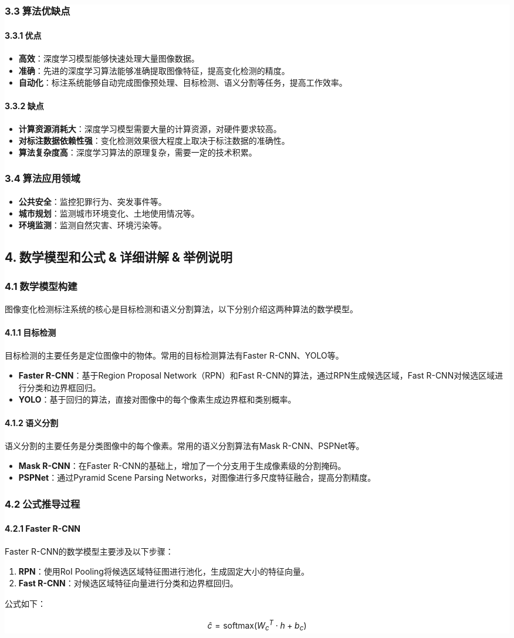 ### 3.3 算法优缺点

#### 3.3.1 优点

- **高效**：深度学习模型能够快速处理大量图像数据。
- **准确**：先进的深度学习算法能够准确提取图像特征，提高变化检测的精度。
- **自动化**：标注系统能够自动完成图像预处理、目标检测、语义分割等任务，提高工作效率。

#### 3.3.2 缺点

- **计算资源消耗大**：深度学习模型需要大量的计算资源，对硬件要求较高。
- **对标注数据依赖性强**：变化检测效果很大程度上取决于标注数据的准确性。
- **算法复杂度高**：深度学习算法的原理复杂，需要一定的技术积累。

### 3.4 算法应用领域

- **公共安全**：监控犯罪行为、突发事件等。
- **城市规划**：监测城市环境变化、土地使用情况等。
- **环境监测**：监测自然灾害、环境污染等。

## 4. 数学模型和公式 & 详细讲解 & 举例说明

### 4.1 数学模型构建

图像变化检测标注系统的核心是目标检测和语义分割算法，以下分别介绍这两种算法的数学模型。

#### 4.1.1 目标检测

目标检测的主要任务是定位图像中的物体。常用的目标检测算法有Faster R-CNN、YOLO等。

- **Faster R-CNN**：基于Region Proposal Network（RPN）和Fast R-CNN的算法，通过RPN生成候选区域，Fast R-CNN对候选区域进行分类和边界框回归。
- **YOLO**：基于回归的算法，直接对图像中的每个像素生成边界框和类别概率。

#### 4.1.2 语义分割

语义分割的主要任务是分类图像中的每个像素。常用的语义分割算法有Mask R-CNN、PSPNet等。

- **Mask R-CNN**：在Faster R-CNN的基础上，增加了一个分支用于生成像素级的分割掩码。
- **PSPNet**：通过Pyramid Scene Parsing Networks，对图像进行多尺度特征融合，提高分割精度。

### 4.2 公式推导过程

#### 4.2.1 Faster R-CNN

Faster R-CNN的数学模型主要涉及以下步骤：

1. **RPN**：使用RoI Pooling将候选区域特征图进行池化，生成固定大小的特征向量。
2. **Fast R-CNN**：对候选区域特征向量进行分类和边界框回归。

公式如下：

$$
\hat{c} = \text{softmax}(W_c^T \cdot h + b_c)
$$

